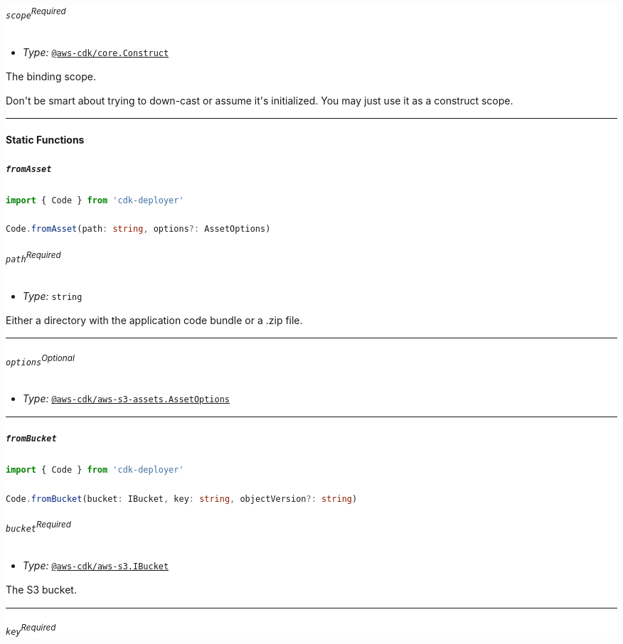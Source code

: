 ###### `scope`<sup>Required</sup> <a name="cdk-deployer.Code.parameter.scope"></a>

- *Type:* [`@aws-cdk/core.Construct`](#@aws-cdk/core.Construct)

The binding scope.

Don't be smart about trying to down-cast or
assume it's initialized. You may just use it as a construct scope.

---

#### Static Functions <a name="Static Functions"></a>

##### `fromAsset` <a name="cdk-deployer.Code.fromAsset"></a>

```typescript
import { Code } from 'cdk-deployer'

Code.fromAsset(path: string, options?: AssetOptions)
```

###### `path`<sup>Required</sup> <a name="cdk-deployer.Code.parameter.path"></a>

- *Type:* `string`

Either a directory with the application code bundle or a .zip file.

---

###### `options`<sup>Optional</sup> <a name="cdk-deployer.Code.parameter.options"></a>

- *Type:* [`@aws-cdk/aws-s3-assets.AssetOptions`](#@aws-cdk/aws-s3-assets.AssetOptions)

---

##### `fromBucket` <a name="cdk-deployer.Code.fromBucket"></a>

```typescript
import { Code } from 'cdk-deployer'

Code.fromBucket(bucket: IBucket, key: string, objectVersion?: string)
```

###### `bucket`<sup>Required</sup> <a name="cdk-deployer.Code.parameter.bucket"></a>

- *Type:* [`@aws-cdk/aws-s3.IBucket`](#@aws-cdk/aws-s3.IBucket)

The S3 bucket.

---

###### `key`<sup>Required</sup> <a name="cdk-deployer.Code.parameter.key"></a>
